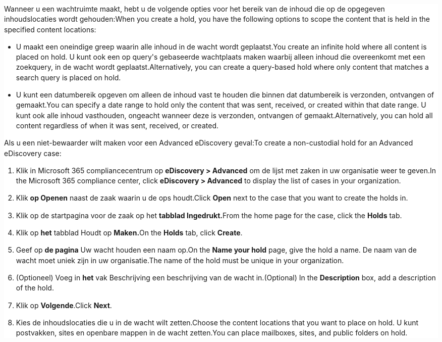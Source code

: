 <span data-ttu-id="3c0c1-123">Wanneer u een wachtruimte maakt, hebt u de volgende opties voor het bereik van de inhoud die op de opgegeven inhoudslocaties wordt gehouden:</span><span class="sxs-lookup"><span data-stu-id="3c0c1-123">When you create a hold, you have the following options to scope the content that is held in the specified content locations:</span></span>

- <span data-ttu-id="3c0c1-124">U maakt een oneindige greep waarin alle inhoud in de wacht wordt geplaatst.</span><span class="sxs-lookup"><span data-stu-id="3c0c1-124">You create an infinite hold where all content is placed on hold.</span></span> <span data-ttu-id="3c0c1-125">U kunt ook een op query's gebaseerde wachtplaats maken waarbij alleen inhoud die overeenkomt met een zoekquery, in de wacht wordt geplaatst.</span><span class="sxs-lookup"><span data-stu-id="3c0c1-125">Alternatively, you can create a query-based hold where only content that matches a search query is placed on hold.</span></span>
  
- <span data-ttu-id="3c0c1-126">U kunt een datumbereik opgeven om alleen de inhoud vast te houden die binnen dat datumbereik is verzonden, ontvangen of gemaakt.</span><span class="sxs-lookup"><span data-stu-id="3c0c1-126">You can specify a date range to hold only the content that was sent, received, or created within that date range.</span></span> <span data-ttu-id="3c0c1-127">U kunt ook alle inhoud vasthouden, ongeacht wanneer deze is verzonden, ontvangen of gemaakt.</span><span class="sxs-lookup"><span data-stu-id="3c0c1-127">Alternatively, you can hold all content regardless of when it was sent, received, or created.</span></span>

<span data-ttu-id="3c0c1-128">Als u een niet-bewaarder wilt maken voor een Advanced eDiscovery geval:</span><span class="sxs-lookup"><span data-stu-id="3c0c1-128">To create a non-custodial hold for an Advanced eDiscovery case:</span></span>

1. <span data-ttu-id="3c0c1-129">Klik in Microsoft 365 compliancecentrum op **eDiscovery > Advanced** om de lijst met zaken in uw organisatie weer te geven.</span><span class="sxs-lookup"><span data-stu-id="3c0c1-129">In the Microsoft 365 compliance center, click **eDiscovery > Advanced** to display the list of cases in your organization.</span></span>
  
2. <span data-ttu-id="3c0c1-130">Klik **op Openen** naast de zaak waarin u de ops houdt.</span><span class="sxs-lookup"><span data-stu-id="3c0c1-130">Click **Open** next to the case that you want to create the holds in.</span></span>
  
3. <span data-ttu-id="3c0c1-131">Klik op de startpagina voor de zaak op het **tabblad Ingedrukt.**</span><span class="sxs-lookup"><span data-stu-id="3c0c1-131">From the home page for the case, click the **Holds** tab.</span></span>
  
4. <span data-ttu-id="3c0c1-132">Klik op **het** tabblad Houdt op **Maken.**</span><span class="sxs-lookup"><span data-stu-id="3c0c1-132">On the **Holds** tab, click **Create**.</span></span>
  
5. <span data-ttu-id="3c0c1-133">Geef op **de pagina** Uw wacht houden een naam op.</span><span class="sxs-lookup"><span data-stu-id="3c0c1-133">On the **Name your hold** page, give the hold a name.</span></span> <span data-ttu-id="3c0c1-134">De naam van de wacht moet uniek zijn in uw organisatie.</span><span class="sxs-lookup"><span data-stu-id="3c0c1-134">The name of the hold must be unique in your organization.</span></span>
 
6. <span data-ttu-id="3c0c1-135">(Optioneel) Voeg in **het** vak Beschrijving een beschrijving van de wacht in.</span><span class="sxs-lookup"><span data-stu-id="3c0c1-135">(Optional) In the **Description** box, add a description of the hold.</span></span>
  
7. <span data-ttu-id="3c0c1-136">Klik op **Volgende**.</span><span class="sxs-lookup"><span data-stu-id="3c0c1-136">Click **Next**.</span></span>
  
8. <span data-ttu-id="3c0c1-137">Kies de inhoudslocaties die u in de wacht wilt zetten.</span><span class="sxs-lookup"><span data-stu-id="3c0c1-137">Choose the content locations that you want to place on hold.</span></span> <span data-ttu-id="3c0c1-138">U kunt postvakken, sites en openbare mappen in de wacht zetten.</span><span class="sxs-lookup"><span data-stu-id="3c0c1-138">You can place mailboxes, sites, and public folders on hold.</span></span>
